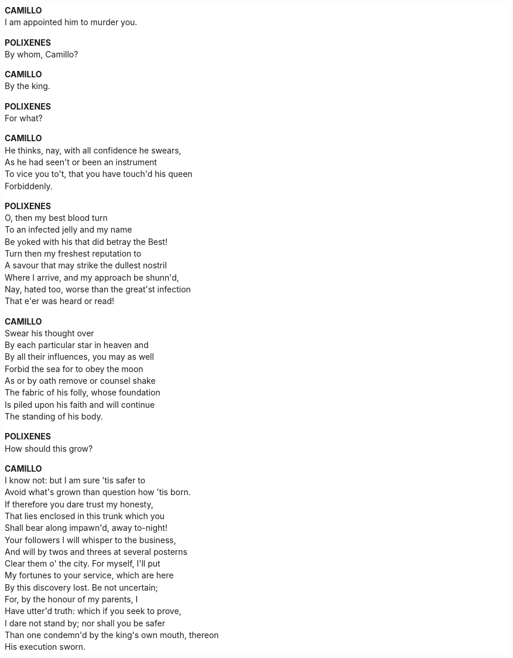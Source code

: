**CAMILLO**  
I am appointed him to murder you.  

**POLIXENES**  
By whom, Camillo?  

**CAMILLO**  
By the king.  

**POLIXENES**  
For what?  

**CAMILLO**  
He thinks, nay, with all confidence he swears,  
As he had seen't or been an instrument  
To vice you to't, that you have touch'd his queen  
Forbiddenly.  

**POLIXENES**  
O, then my best blood turn  
To an infected jelly and my name  
Be yoked with his that did betray the Best!  
Turn then my freshest reputation to  
A savour that may strike the dullest nostril  
Where I arrive, and my approach be shunn'd,  
Nay, hated too, worse than the great'st infection  
That e'er was heard or read!  

**CAMILLO**  
Swear his thought over  
By each particular star in heaven and  
By all their influences, you may as well  
Forbid the sea for to obey the moon  
As or by oath remove or counsel shake  
The fabric of his folly, whose foundation  
Is piled upon his faith and will continue  
The standing of his body.  

**POLIXENES**  
How should this grow?  

**CAMILLO**  
I know not: but I am sure 'tis safer to  
Avoid what's grown than question how 'tis born.  
If therefore you dare trust my honesty,  
That lies enclosed in this trunk which you  
Shall bear along impawn'd, away to-night!  
Your followers I will whisper to the business,  
And will by twos and threes at several posterns  
Clear them o' the city. For myself, I'll put  
My fortunes to your service, which are here  
By this discovery lost. Be not uncertain;  
For, by the honour of my parents, I  
Have utter'd truth: which if you seek to prove,  
I dare not stand by; nor shall you be safer  
Than one condemn'd by the king's own mouth, thereon  
His execution sworn.  
